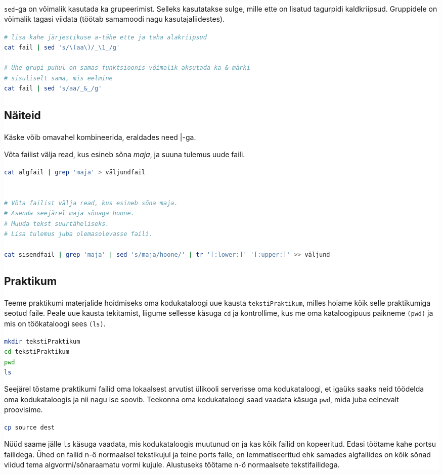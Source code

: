 `sed`-ga on võimalik kasutada ka grupeerimist. Selleks kasutatakse sulge, mille ette on lisatud tagurpidi kaldkriipsud. Gruppidele on võimalik tagasi viidata (töötab samamoodi nagu kasutajaliidestes).

``` bash
# lisa kahe järjestikuse a-tähe ette ja taha alakriipsud
cat fail | sed 's/\(aa\)/_\1_/g'

# Ühe grupi puhul on samas funktsioonis võimalik aksutada ka &-märki
# sisuliselt sama, mis eelmine
cat fail | sed 's/aa/_&_/g'
```


## Näiteid  <a name="nt"></a>

Käske võib omavahel kombineerida, eraldades need |-ga.

Võta failist välja read, kus esineb sõna *maja*, ja suuna tulemus uude faili.

``` bash
cat algfail | grep 'maja' > väljundfail


# Võta failist välja read, kus esineb sõna maja.
# Asenda seejärel maja sõnaga hoone.
# Muuda tekst suurtäheliseks.
# Lisa tulemus juba olemasolevasse faili.

cat sisendfail | grep 'maja' | sed 's/maja/hoone/' | tr '[:lower:]' '[:upper:]' >> väljund

```

## Praktikum <a name="praktikum"></a>

Teeme praktikumi materjalide hoidmiseks oma kodukataloogi uue kausta `tekstiPraktikum`, milles hoiame kõik selle praktikumiga seotud faile. Peale uue kausta tekitamist, liigume sellesse käsuga `cd` ja kontrollime, kus me oma kataloogipuus paikneme `(pwd)` ja mis on töökataloogi sees `(ls)`.


``` bash
mkdir tekstiPraktikum
cd tekstiPraktikum
pwd
ls
```

Seejärel tõstame praktikumi failid oma lokaalsest arvutist ülikooli serverisse oma kodukataloogi, et igaüks saaks neid töödelda oma kodukataloogis ja nii nagu ise soovib. Teekonna oma kodukataloogi saad vaadata käsuga `pwd`, mida juba eelnevalt proovisime.

``` bash
cp source dest
```

Nüüd saame jälle `ls` käsuga vaadata, mis kodukataloogis muutunud on ja kas kõik failid on kopeeritud. Edasi töötame kahe portsu failidega. Ühed on failid n-ö normaalsel tekstikujul ja teine ports faile, on lemmatiseeritud ehk samades algfailides on kõik sõnad viidud tema algvormi/sõnaraamatu vormi kujule. Alustuseks töötame n-ö normaalsete tekstifailidega.
